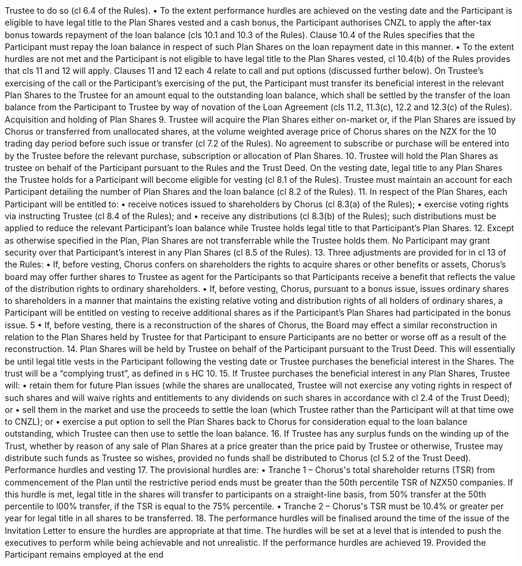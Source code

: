 Trustee to do so (cl 6.4 of the Rules). • To the extent performance hurdles are achieved on the vesting date and the Participant is eligible to have legal title to the Plan Shares vested and a cash bonus, the Participant authorises CNZL to apply the after-tax bonus towards repayment of the loan balance (cls 10.1 and 10.3 of the Rules). Clause 10.4 of the Rules specifies that the Participant must repay the loan balance in respect of such Plan Shares on the loan repayment date in this manner. • To the extent hurdles are not met and the Participant is not eligible to have legal title to the Plan Shares vested, cl 10.4(b) of the Rules provides that cls 11 and 12 will apply. Clauses 11 and 12 each 4 relate to call and put options (discussed further below). On Trustee’s exercising of the call or the Participant’s exercising of the put, the Participant must transfer its beneficial interest in the relevant Plan Shares to the Trustee for an amount equal to the outstanding loan balance, which shall be settled by the transfer of the loan balance from the Participant to Trustee by way of novation of the Loan Agreement (cls 11.2, 11.3(c), 12.2 and 12.3(c) of the Rules). Acquisition and holding of Plan Shares 9. Trustee will acquire the Plan Shares either on-market or, if the Plan Shares are issued by Chorus or transferred from unallocated shares, at the volume weighted average price of Chorus shares on the NZX for the 10 trading day period before such issue or transfer (cl 7.2 of the Rules). No agreement to subscribe or purchase will be entered into by the Trustee before the relevant purchase, subscription or allocation of Plan Shares. 10. Trustee will hold the Plan Shares as trustee on behalf of the Participant pursuant to the Rules and the Trust Deed. On the vesting date, legal title to any Plan Shares the Trustee holds for a Participant will become eligible for vesting (cl 8.1 of the Rules). Trustee must maintain an account for each Participant detailing the number of Plan Shares and the loan balance (cl 8.2 of the Rules). 11. In respect of the Plan Shares, each Participant will be entitled to: • receive notices issued to shareholders by Chorus (cl 8.3(a) of the Rules); • exercise voting rights via instructing Trustee (cl 8.4 of the Rules); and • receive any distributions (cl 8.3(b) of the Rules); such distributions must be applied to reduce the relevant Participant’s loan balance while Trustee holds legal title to that Participant’s Plan Shares. 12. Except as otherwise specified in the Plan, Plan Shares are not transferrable while the Trustee holds them. No Participant may grant security over that Participant’s interest in any Plan Shares (cl 8.5 of the Rules). 13. Three adjustments are provided for in cl 13 of the Rules: • If, before vesting, Chorus confers on shareholders the rights to acquire shares or other benefits or assets, Chorus’s board may offer further shares to Trustee as agent for the Participants so that Participants receive a benefit that reflects the value of the distribution rights to ordinary shareholders. • If, before vesting, Chorus, pursuant to a bonus issue, issues ordinary shares to shareholders in a manner that maintains the existing relative voting and distribution rights of all holders of ordinary shares, a Participant will be entitled on vesting to receive additional shares as if the Participant’s Plan Shares had participated in the bonus issue. 5 • If, before vesting, there is a reconstruction of the shares of Chorus, the Board may effect a similar reconstruction in relation to the Plan Shares held by Trustee for that Participant to ensure Participants are no better or worse off as a result of the reconstruction. 14. Plan Shares will be held by Trustee on behalf of the Participant pursuant to the Trust Deed. This will essentially be until legal title vests in the Participant following the vesting date or Trustee purchases the beneficial interest in the Shares. The trust will be a “complying trust”, as defined in s HC 10. 15. If Trustee purchases the beneficial interest in any Plan Shares, Trustee will: • retain them for future Plan issues (while the shares are unallocated, Trustee will not exercise any voting rights in respect of such shares and will waive rights and entitlements to any dividends on such shares in accordance with cl 2.4 of the Trust Deed); or • sell them in the market and use the proceeds to settle the loan (which Trustee rather than the Participant will at that time owe to CNZL); or • exercise a put option to sell the Plan Shares back to Chorus for consideration equal to the loan balance outstanding, which Trustee can then use to settle the loan balance. 16. If Trustee has any surplus funds on the winding up of the Trust, whether by reason of any sale of Plan Shares at a price greater than the price paid by Trustee or otherwise, Trustee may distribute such funds as Trustee so wishes, provided no funds shall be distributed to Chorus (cl 5.2 of the Trust Deed). Performance hurdles and vesting 17. The provisional hurdles are: • Tranche 1 – Chorus's total shareholder returns (TSR) from commencement of the Plan until the restrictive period ends must be greater than the 50th percentile TSR of NZX50 companies. If this hurdle is met, legal title in the shares will transfer to participants on a straight-line basis, from 50% transfer at the 50th percentile to l00% transfer, if the TSR is equal to the 75% percentile. • Tranche 2 – Chorus's TSR must be 10.4% or greater per year for legal title in all shares to be transferred. 18. The performance hurdles will be finalised around the time of the issue of the Invitation Letter to ensure the hurdles are appropriate at that time. The hurdles will be set at a level that is intended to push the executives to perform while being achievable and not unrealistic. If the performance hurdles are achieved 19. Provided the Participant remains employed at the end